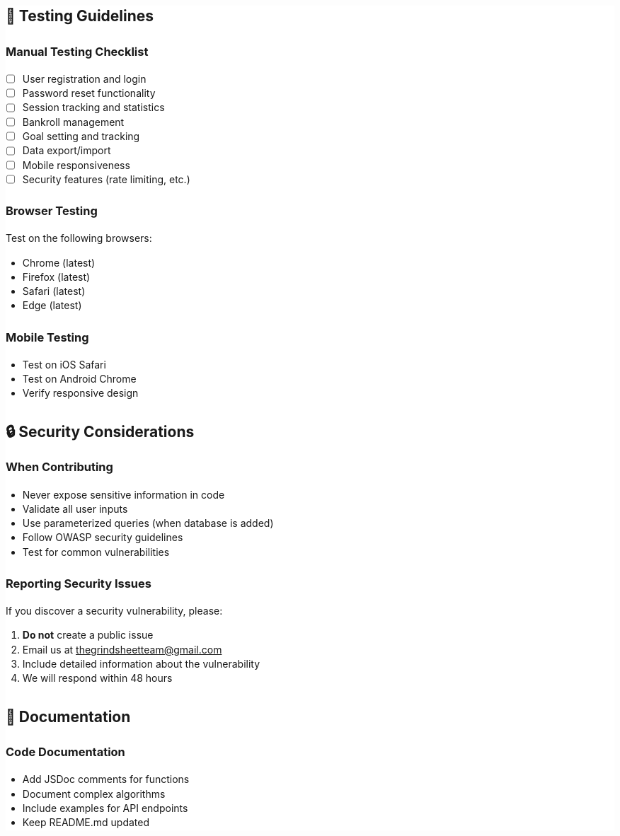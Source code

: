 ## 🧪 Testing Guidelines

### Manual Testing Checklist
- [ ] User registration and login
- [ ] Password reset functionality
- [ ] Session tracking and statistics
- [ ] Bankroll management
- [ ] Goal setting and tracking
- [ ] Data export/import
- [ ] Mobile responsiveness
- [ ] Security features (rate limiting, etc.)

### Browser Testing
Test on the following browsers:
- Chrome (latest)
- Firefox (latest)
- Safari (latest)
- Edge (latest)

### Mobile Testing
- Test on iOS Safari
- Test on Android Chrome
- Verify responsive design

## 🔒 Security Considerations

### When Contributing
- Never expose sensitive information in code
- Validate all user inputs
- Use parameterized queries (when database is added)
- Follow OWASP security guidelines
- Test for common vulnerabilities

### Reporting Security Issues
If you discover a security vulnerability, please:
1. **Do not** create a public issue
2. Email us at thegrindsheetteam@gmail.com
3. Include detailed information about the vulnerability
4. We will respond within 48 hours

## 📝 Documentation

### Code Documentation
- Add JSDoc comments for functions
- Document complex algorithms
- Include examples for API endpoints
- Keep README.md updated
